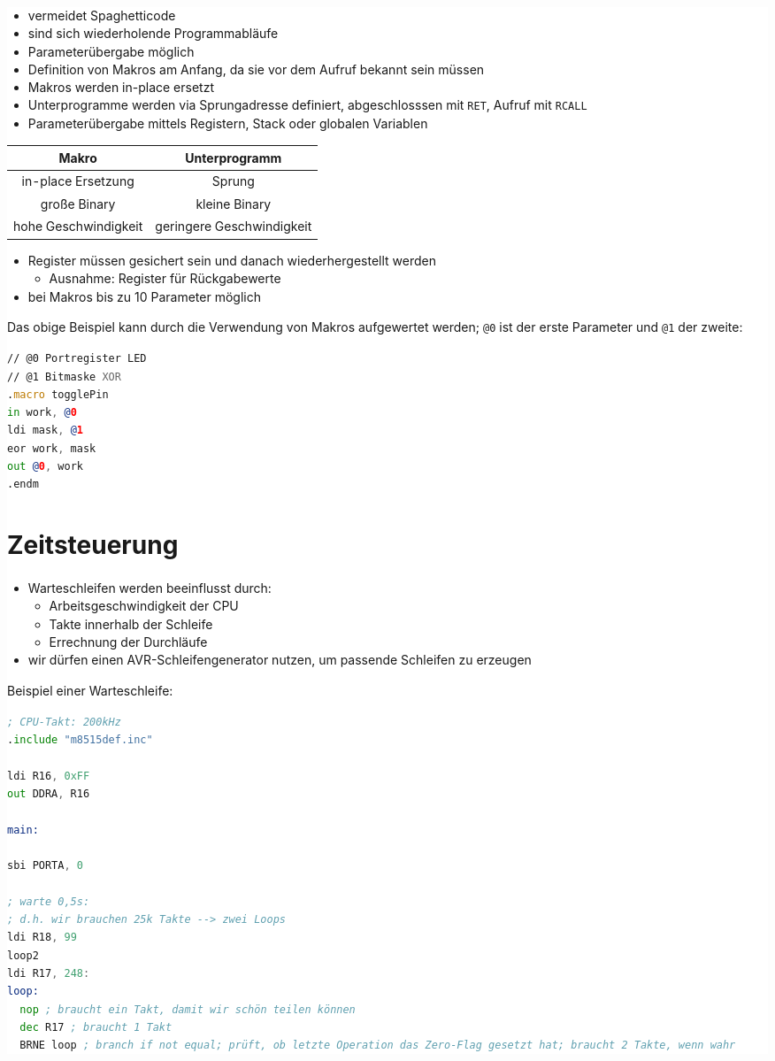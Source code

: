 - vermeidet Spaghetticode
- sind sich wiederholende Programmabläufe
- Parameterübergabe möglich
- Definition von Makros am Anfang, da sie vor dem Aufruf bekannt sein müssen
- Makros werden in-place ersetzt
- Unterprogramme werden via Sprungadresse definiert, abgeschlosssen mit ``RET``, Aufruf mit ``RCALL``
- Parameterübergabe mittels Registern, Stack oder globalen Variablen

| Makro                | Unterprogramm             |
| :------------------: | :-----------------------: |
| in-place Ersetzung   | Sprung                    |
| große Binary         | kleine Binary             |
| hohe Geschwindigkeit | geringere Geschwindigkeit |

- Register müssen gesichert sein und danach wiederhergestellt werden
  - Ausnahme: Register für Rückgabewerte
- bei Makros bis zu 10 Parameter möglich

Das obige Beispiel kann durch die Verwendung von Makros aufgewertet werden; ``@0`` ist der erste Parameter und ``@1`` der zweite:

```asm
// @0 Portregister LED
// @1 Bitmaske XOR
.macro togglePin
in work, @0
ldi mask, @1
eor work, mask
out @0, work
.endm
```

# Zeitsteuerung

- Warteschleifen werden beeinflusst durch:
  - Arbeitsgeschwindigkeit der CPU
  - Takte innerhalb der Schleife
  - Errechnung der Durchläufe
- wir dürfen einen AVR-Schleifengenerator nutzen, um passende Schleifen zu erzeugen

Beispiel einer Warteschleife:

```asm
; CPU-Takt: 200kHz
.include "m8515def.inc"

ldi R16, 0xFF
out DDRA, R16

main:

sbi PORTA, 0

; warte 0,5s:
; d.h. wir brauchen 25k Takte --> zwei Loops
ldi R18, 99
loop2
ldi R17, 248:
loop:
  nop ; braucht ein Takt, damit wir schön teilen können
  dec R17 ; braucht 1 Takt
  BRNE loop ; branch if not equal; prüft, ob letzte Operation das Zero-Flag gesetzt hat; braucht 2 Takte, wenn wahr
```